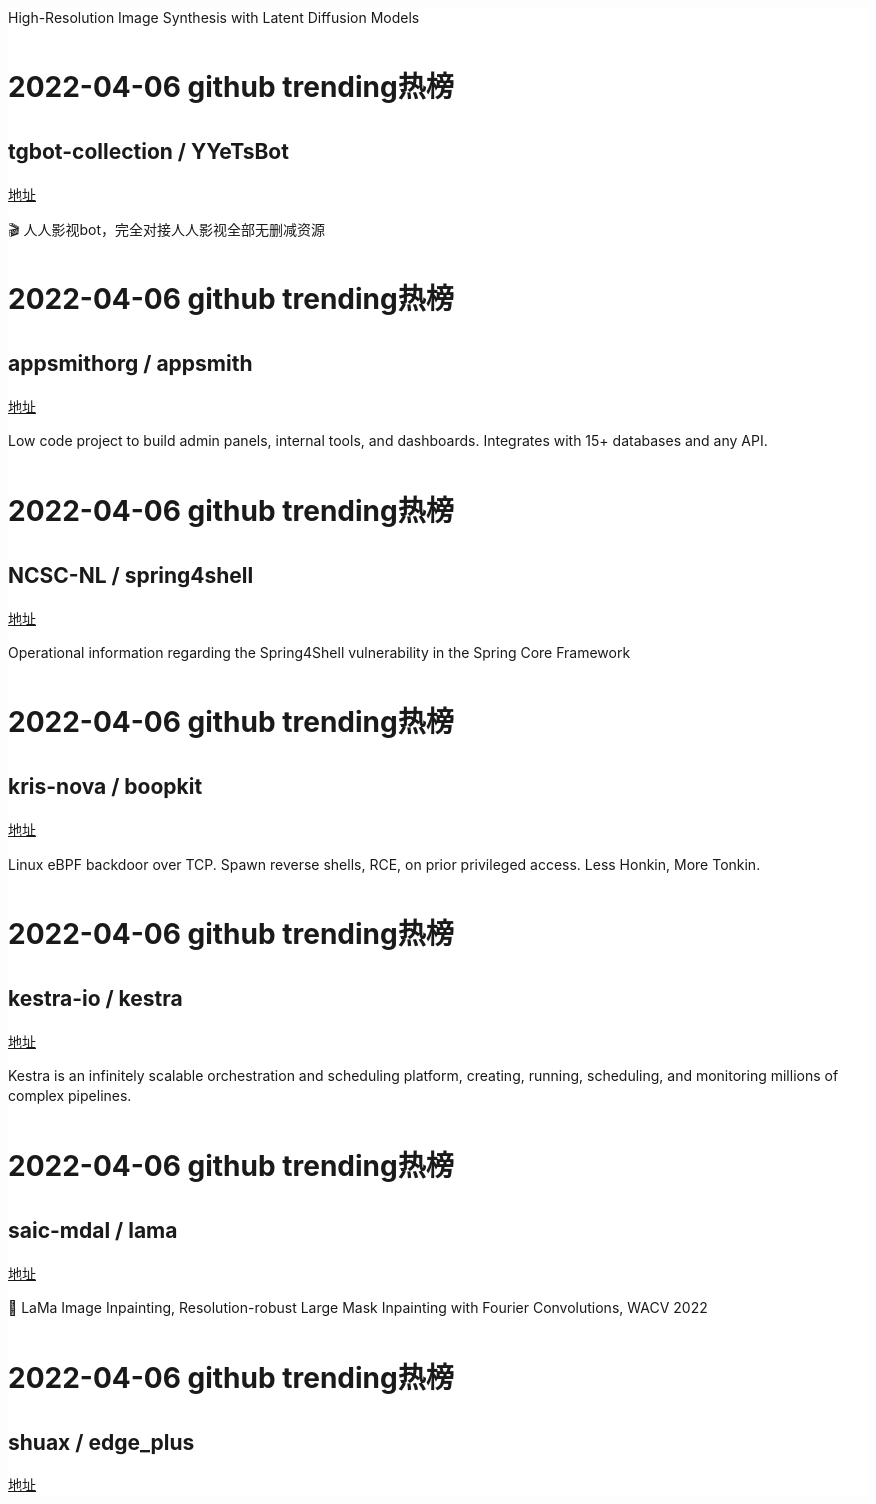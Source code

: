 High-Resolution Image Synthesis with Latent Diffusion Models
# 2022-04-06 github trending热榜
## tgbot-collection / YYeTsBot
[地址](/tgbot-collection/YYeTsBot)

🎬
人人影视bot，完全对接人人影视全部无删减资源
# 2022-04-06 github trending热榜
## appsmithorg / appsmith
[地址](/appsmithorg/appsmith)

Low code project to build admin panels, internal tools, and dashboards. Integrates with 15+ databases and any API.
# 2022-04-06 github trending热榜
## NCSC-NL / spring4shell
[地址](/NCSC-NL/spring4shell)

Operational information regarding the Spring4Shell vulnerability in the Spring Core Framework
# 2022-04-06 github trending热榜
## kris-nova / boopkit
[地址](/kris-nova/boopkit)

Linux eBPF backdoor over TCP. Spawn reverse shells, RCE, on prior privileged access. Less Honkin, More Tonkin.
# 2022-04-06 github trending热榜
## kestra-io / kestra
[地址](/kestra-io/kestra)

Kestra is an infinitely scalable orchestration and scheduling platform, creating, running, scheduling, and monitoring millions of complex pipelines.
# 2022-04-06 github trending热榜
## saic-mdal / lama
[地址](/saic-mdal/lama)

🦙
LaMa Image Inpainting, Resolution-robust Large Mask Inpainting with Fourier Convolutions, WACV 2022
# 2022-04-06 github trending热榜
## shuax / edge_plus
[地址](/shuax/edge_plus)
